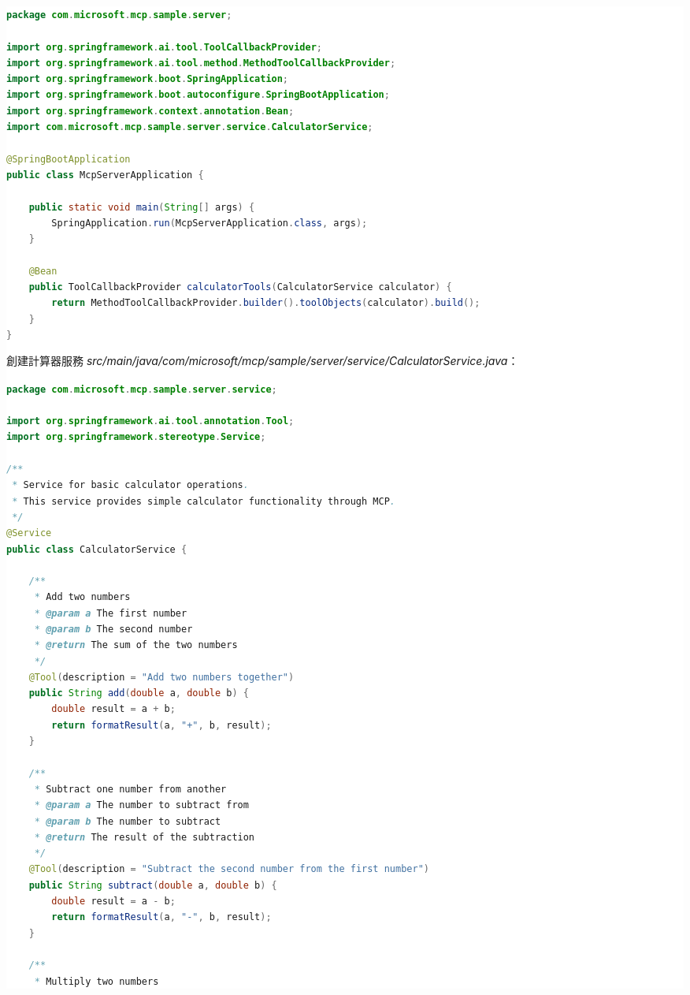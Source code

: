 ```java
package com.microsoft.mcp.sample.server;

import org.springframework.ai.tool.ToolCallbackProvider;
import org.springframework.ai.tool.method.MethodToolCallbackProvider;
import org.springframework.boot.SpringApplication;
import org.springframework.boot.autoconfigure.SpringBootApplication;
import org.springframework.context.annotation.Bean;
import com.microsoft.mcp.sample.server.service.CalculatorService;

@SpringBootApplication
public class McpServerApplication {

    public static void main(String[] args) {
        SpringApplication.run(McpServerApplication.class, args);
    }
    
    @Bean
    public ToolCallbackProvider calculatorTools(CalculatorService calculator) {
        return MethodToolCallbackProvider.builder().toolObjects(calculator).build();
    }
}
```

創建計算器服務 *src/main/java/com/microsoft/mcp/sample/server/service/CalculatorService.java*：

```java
package com.microsoft.mcp.sample.server.service;

import org.springframework.ai.tool.annotation.Tool;
import org.springframework.stereotype.Service;

/**
 * Service for basic calculator operations.
 * This service provides simple calculator functionality through MCP.
 */
@Service
public class CalculatorService {

    /**
     * Add two numbers
     * @param a The first number
     * @param b The second number
     * @return The sum of the two numbers
     */
    @Tool(description = "Add two numbers together")
    public String add(double a, double b) {
        double result = a + b;
        return formatResult(a, "+", b, result);
    }

    /**
     * Subtract one number from another
     * @param a The number to subtract from
     * @param b The number to subtract
     * @return The result of the subtraction
     */
    @Tool(description = "Subtract the second number from the first number")
    public String subtract(double a, double b) {
        double result = a - b;
        return formatResult(a, "-", b, result);
    }

    /**
     * Multiply two numbers
```